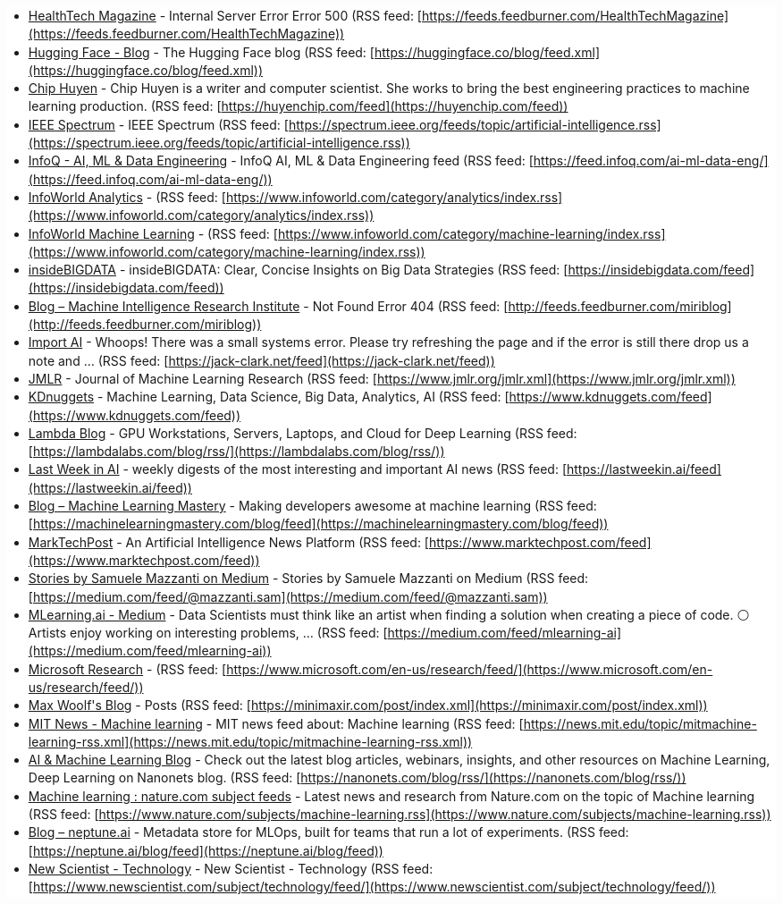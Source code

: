*   [HealthTech Magazine](https://healthtechmagazine.net/) - Internal Server Error Error 500 (RSS feed: [https://feeds.feedburner.com/HealthTechMagazine](https://feeds.feedburner.com/HealthTechMagazine))
*   [Hugging Face - Blog](https://huggingface.co/blog) - The Hugging Face blog (RSS feed: [https://huggingface.co/blog/feed.xml](https://huggingface.co/blog/feed.xml))
*   [Chip Huyen](https://huyenchip.com/) - Chip Huyen is a writer and computer scientist. She works to bring the best engineering practices to machine learning production. (RSS feed: [https://huyenchip.com/feed](https://huyenchip.com/feed))
*   [IEEE Spectrum](https://spectrum.ieee.org/) - IEEE Spectrum (RSS feed: [https://spectrum.ieee.org/feeds/topic/artificial-intelligence.rss](https://spectrum.ieee.org/feeds/topic/artificial-intelligence.rss))
*   [InfoQ - AI, ML & Data Engineering](https://www.infoq.com/) - InfoQ AI, ML & Data Engineering feed (RSS feed: [https://feed.infoq.com/ai-ml-data-eng/](https://feed.infoq.com/ai-ml-data-eng/))
*   [InfoWorld Analytics](https://www.infoworld.com/) - (RSS feed: [https://www.infoworld.com/category/analytics/index.rss](https://www.infoworld.com/category/analytics/index.rss))
*   [InfoWorld Machine Learning](https://www.infoworld.com/) - (RSS feed: [https://www.infoworld.com/category/machine-learning/index.rss](https://www.infoworld.com/category/machine-learning/index.rss))
*   [insideBIGDATA](https://insidebigdata.com/) - insideBIGDATA: Clear, Concise Insights on Big Data Strategies (RSS feed: [https://insidebigdata.com/feed](https://insidebigdata.com/feed))
*   [Blog – Machine Intelligence Research Institute](https://intelligence.org/) - Not Found Error 404 (RSS feed: [http://feeds.feedburner.com/miriblog](http://feeds.feedburner.com/miriblog))
*   [Import AI](https://jack-clark.net/) - Whoops! There was a small systems error. Please try refreshing the page and if the error is still there drop us a note and … (RSS feed: [https://jack-clark.net/feed](https://jack-clark.net/feed))
*   [JMLR](http://www.jmlr.org/) - Journal of Machine Learning Research (RSS feed: [https://www.jmlr.org/jmlr.xml](https://www.jmlr.org/jmlr.xml))
*   [KDnuggets](https://www.kdnuggets.com/) - Machine Learning, Data Science, Big Data, Analytics, AI (RSS feed: [https://www.kdnuggets.com/feed](https://www.kdnuggets.com/feed))
*   [Lambda Blog](https://lambdalabs.com/blog/) - GPU Workstations, Servers, Laptops, and Cloud for Deep Learning (RSS feed: [https://lambdalabs.com/blog/rss/](https://lambdalabs.com/blog/rss/))
*   [Last Week in AI](https://lastweekin.ai/) - weekly digests of the most interesting and important AI news (RSS feed: [https://lastweekin.ai/feed](https://lastweekin.ai/feed))
*   [Blog – Machine Learning Mastery](https://machinelearningmastery.com/) - Making developers awesome at machine learning (RSS feed: [https://machinelearningmastery.com/blog/feed](https://machinelearningmastery.com/blog/feed))
*   [MarkTechPost](https://www.marktechpost.com/) - An Artificial Intelligence News Platform (RSS feed: [https://www.marktechpost.com/feed](https://www.marktechpost.com/feed))
*   [Stories by Samuele Mazzanti on Medium](https://medium.com/@mazzanti.sam?source=rss-e16f3bb86e03------2) - Stories by Samuele Mazzanti on Medium (RSS feed: [https://medium.com/feed/@mazzanti.sam](https://medium.com/feed/@mazzanti.sam))
*   [MLearning.ai - Medium](https://medium.com/mlearning-ai?source=rss----f19413a43ae4---4) - Data Scientists must think like an artist when finding a solution when creating a piece of code. ⚪️ Artists enjoy working on interesting problems, … (RSS feed: [https://medium.com/feed/mlearning-ai](https://medium.com/feed/mlearning-ai))
*   [Microsoft Research](https://www.microsoft.com/en-us/research) - (RSS feed: [https://www.microsoft.com/en-us/research/feed/](https://www.microsoft.com/en-us/research/feed/))
*   [Max Woolf's Blog](https://minimaxir.com/post/) - Posts (RSS feed: [https://minimaxir.com/post/index.xml](https://minimaxir.com/post/index.xml))
*   [MIT News - Machine learning](https://news.mit.edu/topic/mitmachine-learning-rss.xml) - MIT news feed about: Machine learning (RSS feed: [https://news.mit.edu/topic/mitmachine-learning-rss.xml](https://news.mit.edu/topic/mitmachine-learning-rss.xml))
*   [AI & Machine Learning Blog](https://nanonets.com/blog/) - Check out the latest blog articles, webinars, insights, and other resources on Machine Learning, Deep Learning on Nanonets blog. (RSS feed: [https://nanonets.com/blog/rss/](https://nanonets.com/blog/rss/))
*   [Machine learning : nature.com subject feeds](https://www.nature.com/subjects/machine-learning) - Latest news and research from Nature.com on the topic of Machine learning (RSS feed: [https://www.nature.com/subjects/machine-learning.rss](https://www.nature.com/subjects/machine-learning.rss))
*   [Blog – neptune.ai](https://neptune.ai/) - Metadata store for MLOps, built for teams that run a lot of experiments. (RSS feed: [https://neptune.ai/blog/feed](https://neptune.ai/blog/feed))
*   [New Scientist - Technology](https://www.newscientist.com/) - New Scientist - Technology (RSS feed: [https://www.newscientist.com/subject/technology/feed/](https://www.newscientist.com/subject/technology/feed/))